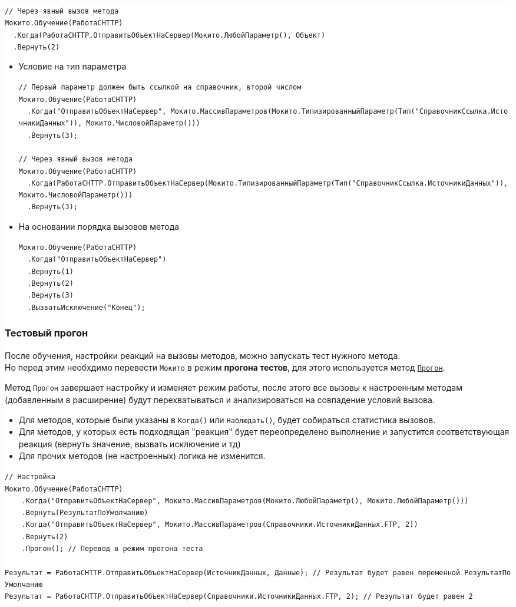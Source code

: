   ```bsl
  // Через явный вызов метода
  Мокито.Обучение(РаботаСHTTP)
    .Когда(РаботаСHTTP.ОтправитьОбъектНаСервер(Мокито.ЛюбойПараметр(), Объект)
    .Вернуть(2)
  ```
* Условие на тип параметра
  ```bsl
  // Первый параметр должен быть ссылкой на справочник, второй числом
  Мокито.Обучение(РаботаСHTTP)
    .Когда("ОтправитьОбъектНаСервер", Мокито.МассивПараметров(Мокито.ТипизированныйПараметр(Тип("СправочникСсылка.ИсточникиДанных")), Мокито.ЧисловойПараметр()))
    .Вернуть(3);
  
  // Через явный вызов метода
  Мокито.Обучение(РаботаСHTTP)
    .Когда(РаботаСHTTP.ОтправитьОбъектНаСервер(Мокито.ТипизированныйПараметр(Тип("СправочникСсылка.ИсточникиДанных")), Мокито.ЧисловойПараметр()))
    .Вернуть(3);
  ```
* На основании порядка вызовов метода
  ```bsl
  Мокито.Обучение(РаботаСHTTP)
    .Когда("ОтправитьОбъектНаСервер")
    .Вернуть(1)
    .Вернуть(2)
    .Вернуть(3)
    .ВызватьИсключение("Конец");
  ```

### Тестовый прогон

После обучения, настройки реакций на вызовы методов, можно запускать тест нужного метода.  
Но перед этим необхдимо перевести `Мокито` в режим **прогона тестов**, для этого используется метод [`Прогон`](/api/Мокито#прогон).  

Метод `Прогон` завершает настройку и изменяет режим работы, после этого все вызовы к настроенным методам (добавленным в расширение) будут перехватываться и анализироваться на совпадение условий вызова.

* Для методов, которые были указаны в `Когда()` или `Наблюдать()`, будет собираться статистика вызовов.
* Для методов, у которых есть подходящая "реакция" будет переопределено выполнение и запустится соответствующая реакция (вернуть значение, вызвать исключение и тд)
* Для прочих методов (не настроенных) логика не изменится.

```bsl
// Настройка
Мокито.Обучение(РаботаСHTTP)
    .Когда("ОтправитьОбъектНаСервер", Мокито.МассивПараметров(Мокито.ЛюбойПараметр(), Мокито.ЛюбойПараметр()))
    .Вернуть(РезультатПоУмолчанию)
    .Когда("ОтправитьОбъектНаСервер", Мокито.МассивПараметров(Справочники.ИсточникиДанных.FTP, 2))
    .Вернуть(2)
    .Прогон(); // Перевод в режим прогона теста

Результат = РаботаСHTTP.ОтправитьОбъектНаСервер(ИсточникДанных, Данные); // Результат будет равен переменной РезультатПоУмолчанию
Результат = РаботаСHTTP.ОтправитьОбъектНаСервер(Справочники.ИсточникиДанных.FTP, 2); // Результат будет равен 2
```
